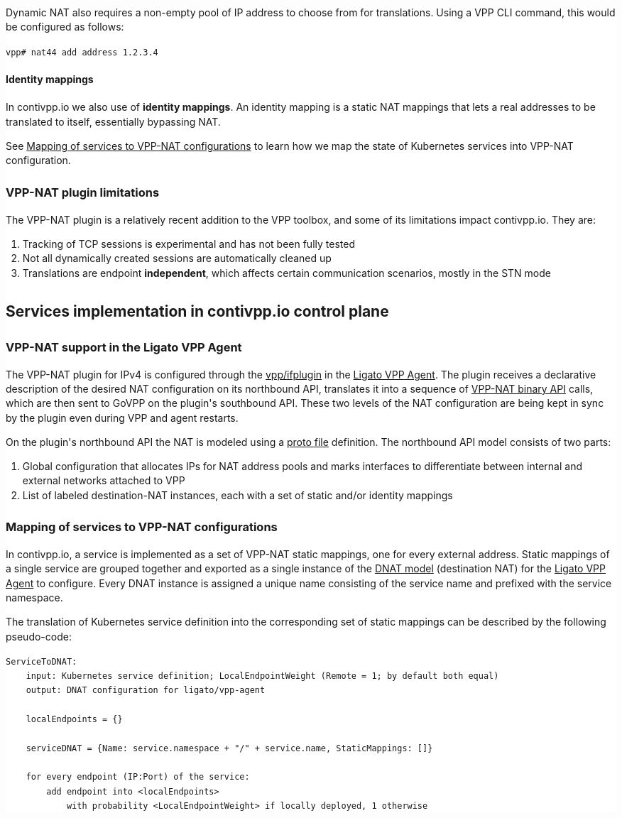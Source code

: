 Dynamic NAT also requires a non-empty pool of IP address to choose from for
translations. Using a VPP CLI command, this would be configured as follows:
```
vpp# nat44 add address 1.2.3.4
```

#### Identity mappings
In contivpp.io we also use of **identity mappings**. An identity mapping is a
static NAT mappings that lets a real addresses to be translated to itself,
essentially bypassing NAT.

See [Mapping of services to VPP-NAT configurations](#mapping-of-services-to-vpp-nat-configurations)
to learn how we map the state of Kubernetes services into VPP-NAT configuration.

### VPP-NAT plugin limitations

The VPP-NAT plugin is a relatively recent addition to the VPP toolbox, and some
of its limitations impact contivpp.io. They are:
 1. Tracking of TCP sessions is experimental and has not been fully tested
 2. Not all dynamically created sessions are automatically cleaned up
 3. Translations are endpoint **independent**, which affects certain communication
    scenarios, mostly in the STN mode

## Services implementation in contivpp.io control plane
### VPP-NAT support in the Ligato VPP Agent

The VPP-NAT plugin for IPv4 is configured through the [vpp/ifplugin][vpp-agent-if-plugin]
in the [Ligato VPP Agent][ligato-vpp-agent]. The plugin receives a declarative
description of the desired NAT configuration on its northbound API, translates it
into a sequence of [VPP-NAT binary API][vpp-nat-plugin-api] calls, which are then
sent to GoVPP on the plugin's southbound API. These two levels of the NAT
configuration are being kept in sync by the plugin even during VPP and agent
restarts.

On the plugin's northbound API the NAT is modeled using a [proto file][nat-model]
definition. The northbound API model consists of two parts:
 1. Global configuration that allocates IPs for NAT address pools and marks
    interfaces to differentiate between internal and external networks attached
    to VPP
 2. List of labeled destination-NAT instances, each with a set of static
    and/or identity mappings

### Mapping of services to VPP-NAT configurations

In contivpp.io, a service is implemented as a set of VPP-NAT static mappings,
one for every external address. Static mappings of a single service are grouped
together and exported as a single instance of the [DNAT model][nat-model]
(destination NAT) for the [Ligato VPP Agent][ligato-vpp-agent] to configure.
Every DNAT instance is assigned a unique name consisting of the service name
and prefixed with the service namespace.

The translation of Kubernetes service definition into the corresponding set
of static mappings can be described by the following pseudo-code:
```
ServiceToDNAT:
    input: Kubernetes service definition; LocalEndpointWeight (Remote = 1; by default both equal)
    output: DNAT configuration for ligato/vpp-agent

    localEndpoints = {}

    serviceDNAT = {Name: service.namespace + "/" + service.name, StaticMappings: []}

    for every endpoint (IP:Port) of the service:
        add endpoint into <localEndpoints>
            with probability <LocalEndpointWeight> if locally deployed, 1 otherwise
```

[layers-diagram]: services/service-plugin-layers.png "Layering of the Service plugin"
[nat-configuration-diagram]: services/nat-configuration.png "NAT configuration example"
[ks-services]: https://kubernetes.io/docs/concepts/services-networking/service/
[kube-proxy]: https://kubernetes.io/docs/reference/command-line-tools-reference/kube-proxy/
[ipvs]: http://kb.linuxvirtualserver.org/wiki/IPVS
[vpp-nat-plugin]: https://wiki.fd.io/view/VPP/NAT
[vpp-nat-plugin-api]: https://github.com/vpp-dev/vpp/blob/stable-1801-contiv/src/plugins/nat/nat.api
[service-plugin]: https://github.com/contiv/vpp/tree/master/plugins/service
[service-plugin-skeleton]: https://github.com/contiv/vpp/blob/master/plugins/service/plugin_impl_service.go
[plugin-intf]: http://github.com/ligato/cn-infra/tree/master/core/plugin_spi.go
[processor-api]: http://github.com/contiv/vpp/tree/master/plugins/service/processor/processor_api.go
[processor-data-change]: http://github.com/contiv/vpp/tree/master/plugins/service/processor/data_change.go
[processor-data-resync]: http://github.com/contiv/vpp/tree/master/plugins/service/processor/data_resync.go
[renderer-api]: http://github.com/contiv/vpp/blob/master/plugins/service/renderer/api.go
[nat-model]: https://github.com/ligato/vpp-agent/blob/pantheon-dev/plugins/vpp/model/nat/nat.proto
[vpp-agent-if-plugin]: https://github.com/ligato/vpp-agent/blob/pantheon-dev/plugins/vpp/ifplugin
[ligato-vpp-agent]: http://github.com/ligato/vpp-agent
[policies-dev-guide]: https://github.com/contiv/vpp/tree/master/docs/dev-guide/policies
[packet-flow-dev-guide]: https://github.com/contiv/vpp/tree/master/docs/dev-guide/packet-flow
[portmap-plugin]: https://github.com/containernetworking/plugins/tree/master/plugins/meta/portmap
[pod-model]: http://github.com/contiv/vpp/blob/master/plugins/ksr/model/pod/pod.proto
[svc-model]: https://github.com/contiv/vpp/blob/master/plugins/ksr/model/service/service.proto
[eps-model]: https://github.com/contiv/vpp/blob/master/plugins/ksr/model/endpoints/endpoints.proto
[node-info-model]: https://github.com/contiv/vpp/blob/master/plugins/contiv/model/node/node.proto
[contiv-cni-conflist]: https://github.com/contiv/vpp/blob/master/docker/vpp-cni/10-contiv-vpp.conflist
[contiv-plugin]: http://github.com/contiv/vpp/tree/master/plugins/contiv
[local-client]: http://github.com/ligato/vpp-agent/tree/pantheon-dev/clientv1